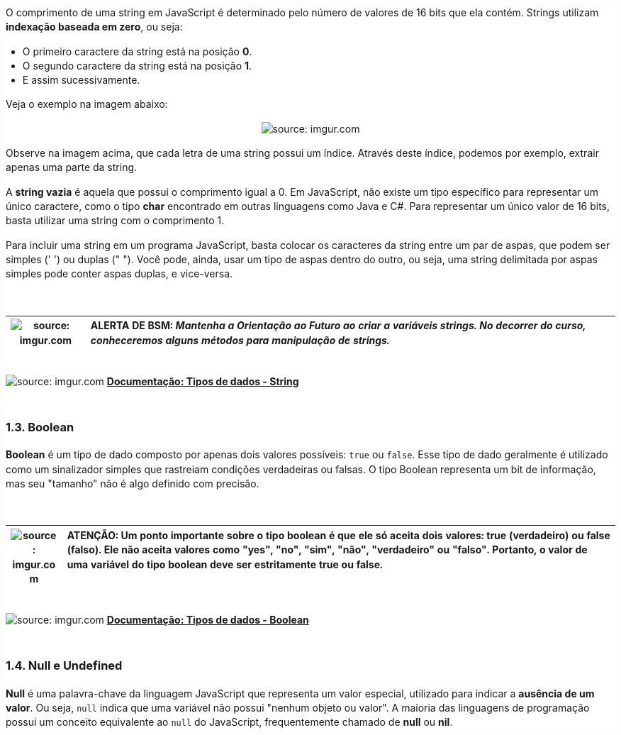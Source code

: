 O comprimento de uma string em JavaScript é determinado pelo número de valores de 16 bits que ela contém. Strings utilizam **indexação baseada em zero**, ou seja:

- O primeiro caractere da string está na posição **0**.
- O segundo caractere da string está na posição **1**.
- E assim sucessivamente.

Veja o exemplo na imagem abaixo:

<div align="center"><img src="https://i.imgur.com/8i8d7ZQ.png" title="source: imgur.com" /></div>

Observe na imagem acima, que cada letra de uma string possui um índice. Através deste índice, podemos por exemplo, extrair apenas uma parte da string.

A **string vazia** é aquela que possui o comprimento igual a 0. Em JavaScript, não existe um tipo específico para representar um único caractere, como o tipo **char** encontrado em outras linguagens como Java e C#. Para representar um único valor de 16 bits, basta utilizar uma string com o comprimento 1.

Para incluir uma string em um programa JavaScript, basta colocar os caracteres da string entre um par de aspas, que podem ser simples (' ') ou duplas (" "). Você pode, ainda, usar um tipo de aspas dentro do outro, ou seja, uma string delimitada por aspas simples pode conter aspas duplas, e vice-versa.

<br />

| <img src="https://i.imgur.com/vVDBDG0.png" title="source: imgur.com" width="100px"/> | <div align="left"> **ALERTA DE BSM:** *Mantenha a Orientação ao Futuro ao criar a variáveis strings. No decorrer do curso, conheceremos alguns métodos para manipulação de strings.* </div> |
| ------------------------------------------------------------ | ------------------------------------------------------------ |

<br />

<div align="left"><img src="https://i.imgur.com/r9lrbPG.png" title="source: imgur.com" width="30px"/> <a href="https://developer.mozilla.org/pt-BR/docs/Web/JavaScript/Reference/Global_Objects/String" target="_blank"><b>Documentação: Tipos de dados - String</b></a></div>

<br />

<h3>1.3. Boolean</h3>



**Boolean** é um tipo de dado composto por apenas dois valores possíveis: `true` ou `false`. Esse tipo de dado geralmente é utilizado como um sinalizador simples que rastreiam condições verdadeiras ou falsas. O tipo Boolean  representa um bit de informação, mas seu "tamanho" não é algo definido com precisão.

<br />

| <img src="https://i.imgur.com/hOgWvSc.png" title="source: imgur.com" width="100px"/> | <div align="left"> **ATENÇÃO:** Um ponto importante sobre o tipo **boolean** é que ele só aceita dois valores: **true** (verdadeiro) ou **false** (falso). Ele não aceita valores como "yes", "no", "sim", "não",  "verdadeiro" ou "falso". Portanto, o valor de uma variável do tipo boolean deve ser estritamente **true** ou **false**.</div> |
| ------------------------------------------------------------ | ------------------------------------------------------------ |

<br />

<div align="left"><img src="https://i.imgur.com/r9lrbPG.png" title="source: imgur.com" width="30px"/> <a href="https://developer.mozilla.org/pt-BR/docs/Web/JavaScript/Reference/Global_Objects/Boolean" target="_blank"><b>Documentação: Tipos de dados - Boolean</b></a></div>

<br />

<h3>1.4. Null e Undefined</h3>



**Null** é uma palavra-chave da linguagem JavaScript que representa um valor especial, utilizado para indicar a **ausência de um valor**. Ou seja, `null` indica que uma variável não possui "nenhum objeto ou valor". A maioria das linguagens de programação possui um conceito equivalente ao `null` do JavaScript, frequentemente chamado de **null** ou **nil**.
